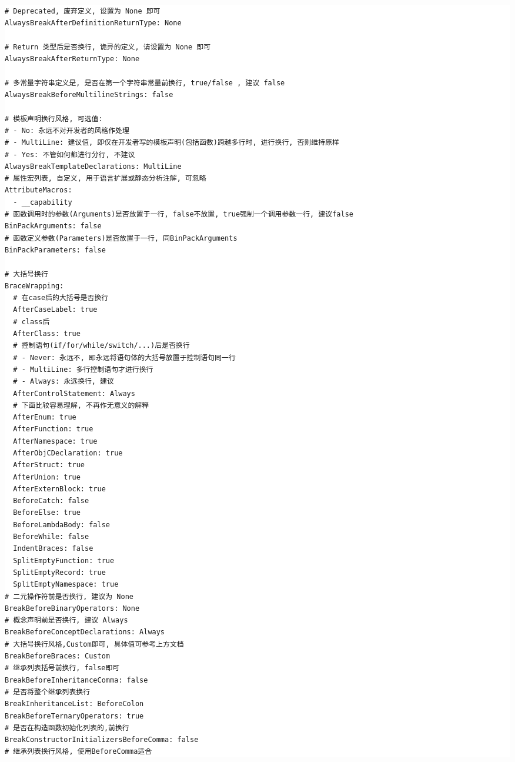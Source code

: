  ```shell
  # Deprecated, 废弃定义, 设置为 None 即可
  AlwaysBreakAfterDefinitionReturnType: None
  
  # Return 类型后是否换行, 诡异的定义, 请设置为 None 即可
  AlwaysBreakAfterReturnType: None
  
  # 多常量字符串定义是, 是否在第一个字符串常量前换行, true/false , 建议 false
  AlwaysBreakBeforeMultilineStrings: false
  
  # 模板声明换行风格, 可选值:
  # - No: 永远不对开发者的风格作处理
  # - MultiLine: 建议值, 即仅在开发者写的模板声明(包括函数)跨越多行时, 进行换行, 否则维持原样
  # - Yes: 不管如何都进行分行, 不建议
  AlwaysBreakTemplateDeclarations: MultiLine
  # 属性宏列表, 自定义, 用于语言扩展或静态分析注解, 可忽略
  AttributeMacros:
    - __capability
  # 函数调用时的参数(Arguments)是否放置于一行, false不放置, true强制一个调用参数一行, 建议false
  BinPackArguments: false
  # 函数定义参数(Parameters)是否放置于一行, 同BinPackArguments
  BinPackParameters: false
  
  # 大括号换行
  BraceWrapping:
    # 在case后的大括号是否换行
    AfterCaseLabel: true
    # class后
    AfterClass: true
    # 控制语句(if/for/while/switch/...)后是否换行
    # - Never: 永远不, 即永远将语句体的大括号放置于控制语句同一行
    # - MultiLine: 多行控制语句才进行换行
    # - Always: 永远换行, 建议
    AfterControlStatement: Always
    # 下面比较容易理解, 不再作无意义的解释
    AfterEnum: true
    AfterFunction: true
    AfterNamespace: true
    AfterObjCDeclaration: true
    AfterStruct: true
    AfterUnion: true
    AfterExternBlock: true
    BeforeCatch: false
    BeforeElse: true
    BeforeLambdaBody: false
    BeforeWhile: false
    IndentBraces: false
    SplitEmptyFunction: true
    SplitEmptyRecord: true
    SplitEmptyNamespace: true
  # 二元操作符前是否换行, 建议为 None
  BreakBeforeBinaryOperators: None
  # 概念声明前是否换行, 建议 Always
  BreakBeforeConceptDeclarations: Always
  # 大括号换行风格,Custom即可, 具体值可参考上方文档
  BreakBeforeBraces: Custom
  # 继承列表括号前换行, false即可
  BreakBeforeInheritanceComma: false
  # 是否将整个继承列表换行
  BreakInheritanceList: BeforeColon
  BreakBeforeTernaryOperators: true
  # 是否在构造函数初始化列表的,前换行
  BreakConstructorInitializersBeforeComma: false
  # 继承列表换行风格, 使用BeforeComma适合
  ```